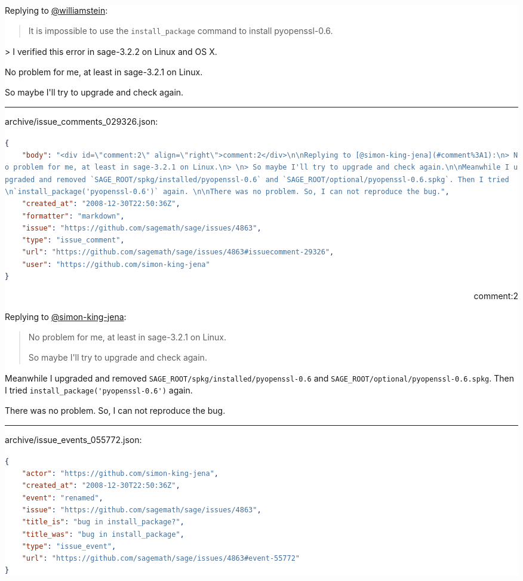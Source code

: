 Replying to [@williamstein](https://github.com/sagemath/sage/issues/4863#comment:0):
> It is impossible to use the `install_package` command to install pyopenssl-0.6.  

<snip>
> I verified this error in sage-3.2.2 on Linux and OS X.

No problem for me, at least in sage-3.2.1 on Linux.

So maybe I'll try to upgrade and check again.



---

archive/issue_comments_029326.json:
```json
{
    "body": "<div id=\"comment:2\" align=\"right\">comment:2</div>\n\nReplying to [@simon-king-jena](#comment%3A1):\n> No problem for me, at least in sage-3.2.1 on Linux.\n> \n> So maybe I'll try to upgrade and check again.\n\nMeanwhile I upgraded and removed `SAGE_ROOT/spkg/installed/pyopenssl-0.6` and `SAGE_ROOT/optional/pyopenssl-0.6.spkg`. Then I tried \n`install_package('pyopenssl-0.6')` again. \n\nThere was no problem. So, I can not reproduce the bug.",
    "created_at": "2008-12-30T22:50:36Z",
    "formatter": "markdown",
    "issue": "https://github.com/sagemath/sage/issues/4863",
    "type": "issue_comment",
    "url": "https://github.com/sagemath/sage/issues/4863#issuecomment-29326",
    "user": "https://github.com/simon-king-jena"
}
```

<div id="comment:2" align="right">comment:2</div>

Replying to [@simon-king-jena](#comment%3A1):
> No problem for me, at least in sage-3.2.1 on Linux.
> 
> So maybe I'll try to upgrade and check again.

Meanwhile I upgraded and removed `SAGE_ROOT/spkg/installed/pyopenssl-0.6` and `SAGE_ROOT/optional/pyopenssl-0.6.spkg`. Then I tried 
`install_package('pyopenssl-0.6')` again. 

There was no problem. So, I can not reproduce the bug.



---

archive/issue_events_055772.json:
```json
{
    "actor": "https://github.com/simon-king-jena",
    "created_at": "2008-12-30T22:50:36Z",
    "event": "renamed",
    "issue": "https://github.com/sagemath/sage/issues/4863",
    "title_is": "bug in install_package?",
    "title_was": "bug in install_package",
    "type": "issue_event",
    "url": "https://github.com/sagemath/sage/issues/4863#event-55772"
}
```
